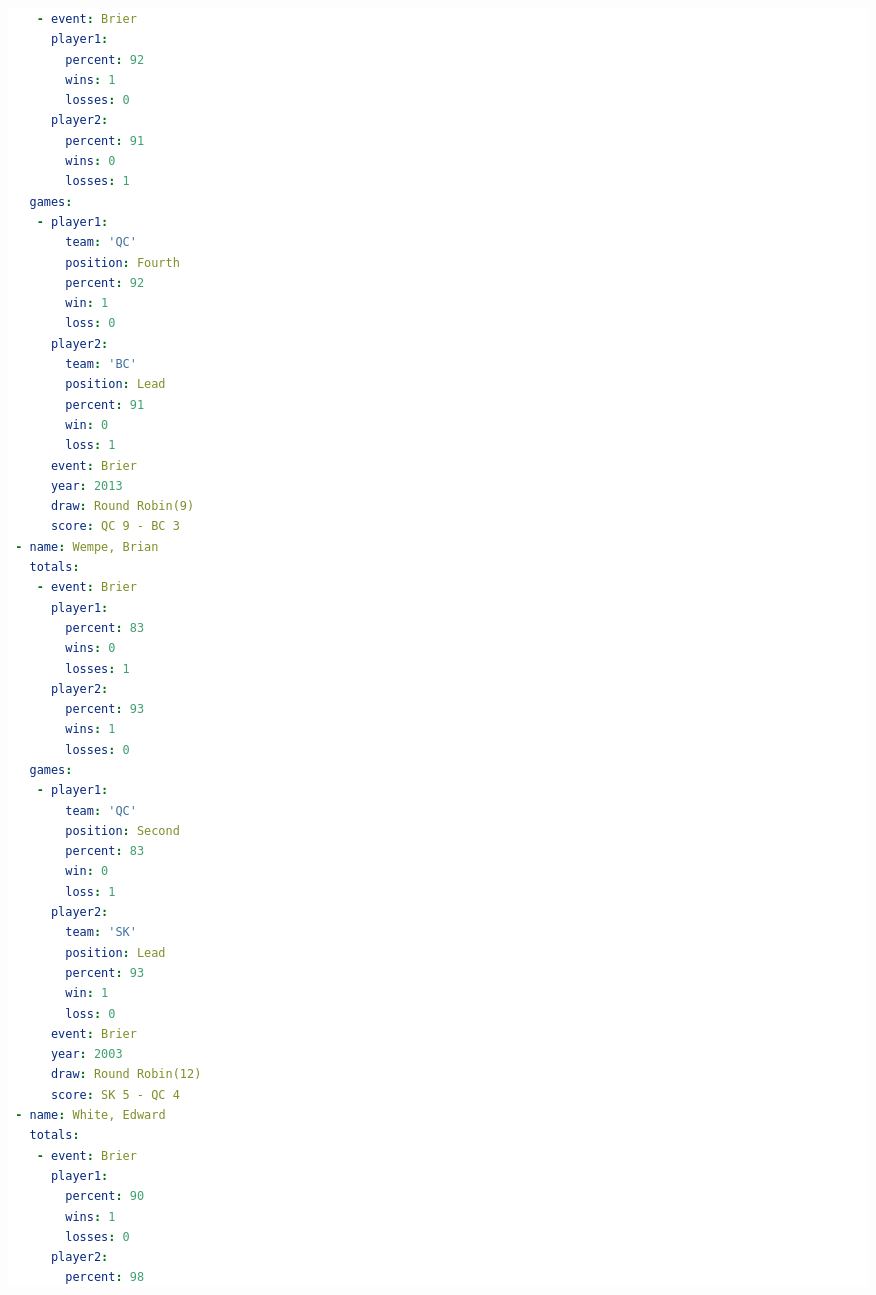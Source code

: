 ```yaml
    - event: Brier
      player1:
        percent: 92
        wins: 1
        losses: 0
      player2:
        percent: 91
        wins: 0
        losses: 1
   games:
    - player1:
        team: 'QC'
        position: Fourth
        percent: 92
        win: 1
        loss: 0
      player2:
        team: 'BC'
        position: Lead
        percent: 91
        win: 0
        loss: 1
      event: Brier
      year: 2013
      draw: Round Robin(9)
      score: QC 9 - BC 3
 - name: Wempe, Brian
   totals:
    - event: Brier
      player1:
        percent: 83
        wins: 0
        losses: 1
      player2:
        percent: 93
        wins: 1
        losses: 0
   games:
    - player1:
        team: 'QC'
        position: Second
        percent: 83
        win: 0
        loss: 1
      player2:
        team: 'SK'
        position: Lead
        percent: 93
        win: 1
        loss: 0
      event: Brier
      year: 2003
      draw: Round Robin(12)
      score: SK 5 - QC 4
 - name: White, Edward
   totals:
    - event: Brier
      player1:
        percent: 90
        wins: 1
        losses: 0
      player2:
        percent: 98
```